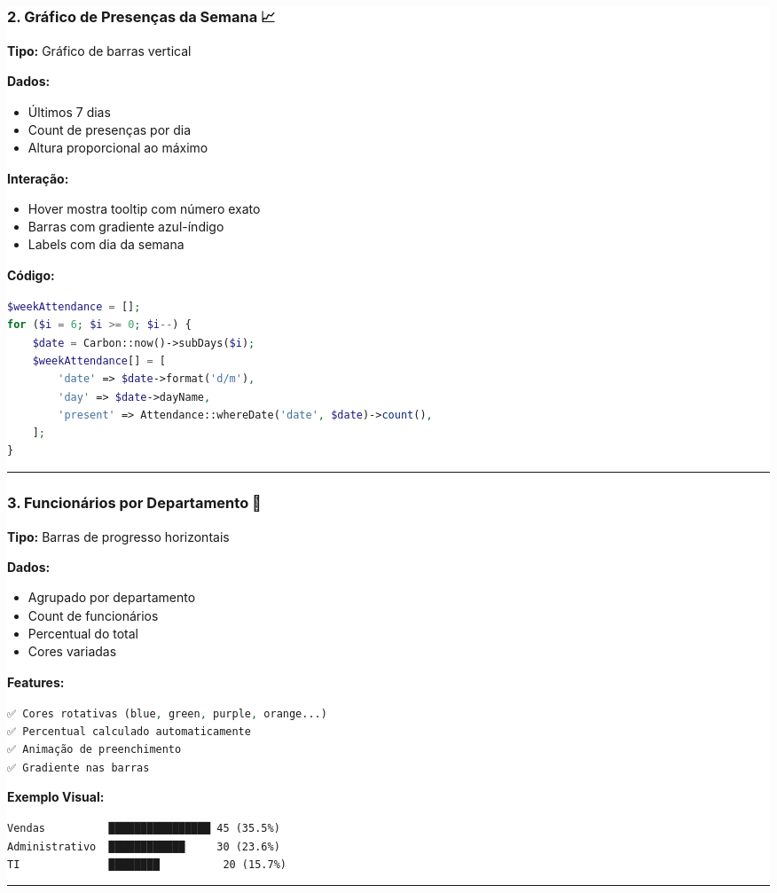 ### **2. Gráfico de Presenças da Semana** 📈

**Tipo:** Gráfico de barras vertical

**Dados:**
- Últimos 7 dias
- Count de presenças por dia
- Altura proporcional ao máximo

**Interação:**
- Hover mostra tooltip com número exato
- Barras com gradiente azul-índigo
- Labels com dia da semana

**Código:**
```php
$weekAttendance = [];
for ($i = 6; $i >= 0; $i--) {
    $date = Carbon::now()->subDays($i);
    $weekAttendance[] = [
        'date' => $date->format('d/m'),
        'day' => $date->dayName,
        'present' => Attendance::whereDate('date', $date)->count(),
    ];
}
```

---

### **3. Funcionários por Departamento** 🏢

**Tipo:** Barras de progresso horizontais

**Dados:**
- Agrupado por departamento
- Count de funcionários
- Percentual do total
- Cores variadas

**Features:**
```php
✅ Cores rotativas (blue, green, purple, orange...)
✅ Percentual calculado automaticamente
✅ Animação de preenchimento
✅ Gradiente nas barras
```

**Exemplo Visual:**
```
Vendas          ████████████████ 45 (35.5%)
Administrativo  ████████████     30 (23.6%)
TI              ████████          20 (15.7%)
```

---
